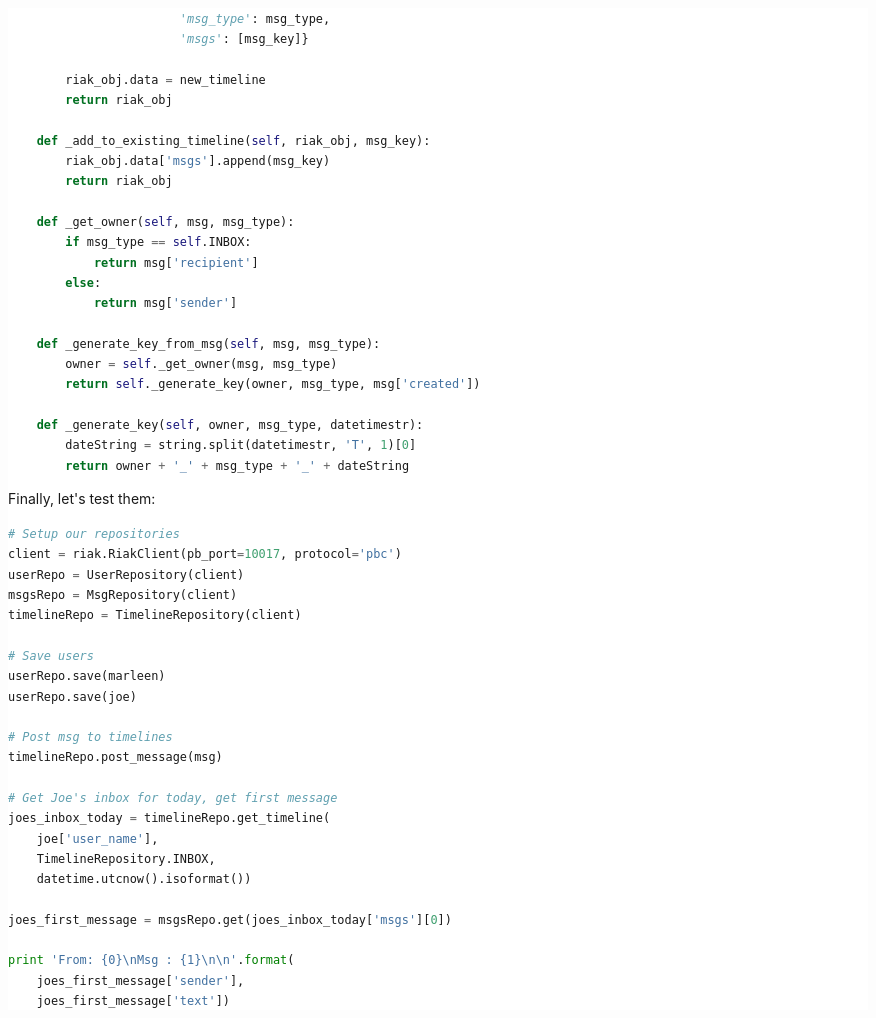 ```python
                        'msg_type': msg_type,
                        'msgs': [msg_key]}

        riak_obj.data = new_timeline
        return riak_obj

    def _add_to_existing_timeline(self, riak_obj, msg_key):
        riak_obj.data['msgs'].append(msg_key)
        return riak_obj

    def _get_owner(self, msg, msg_type):
        if msg_type == self.INBOX:
            return msg['recipient']
        else:
            return msg['sender']

    def _generate_key_from_msg(self, msg, msg_type):
        owner = self._get_owner(msg, msg_type)
        return self._generate_key(owner, msg_type, msg['created'])

    def _generate_key(self, owner, msg_type, datetimestr):
        dateString = string.split(datetimestr, 'T', 1)[0]
        return owner + '_' + msg_type + '_' + dateString

```

Finally, let's test them:

```python
# Setup our repositories
client = riak.RiakClient(pb_port=10017, protocol='pbc')
userRepo = UserRepository(client)
msgsRepo = MsgRepository(client)
timelineRepo = TimelineRepository(client)

# Save users
userRepo.save(marleen)
userRepo.save(joe)

# Post msg to timelines
timelineRepo.post_message(msg)

# Get Joe's inbox for today, get first message
joes_inbox_today = timelineRepo.get_timeline(
    joe['user_name'],
    TimelineRepository.INBOX,
    datetime.utcnow().isoformat())

joes_first_message = msgsRepo.get(joes_inbox_today['msgs'][0])

print 'From: {0}\nMsg : {1}\n\n'.format(
    joes_first_message['sender'],
    joes_first_message['text'])

```

